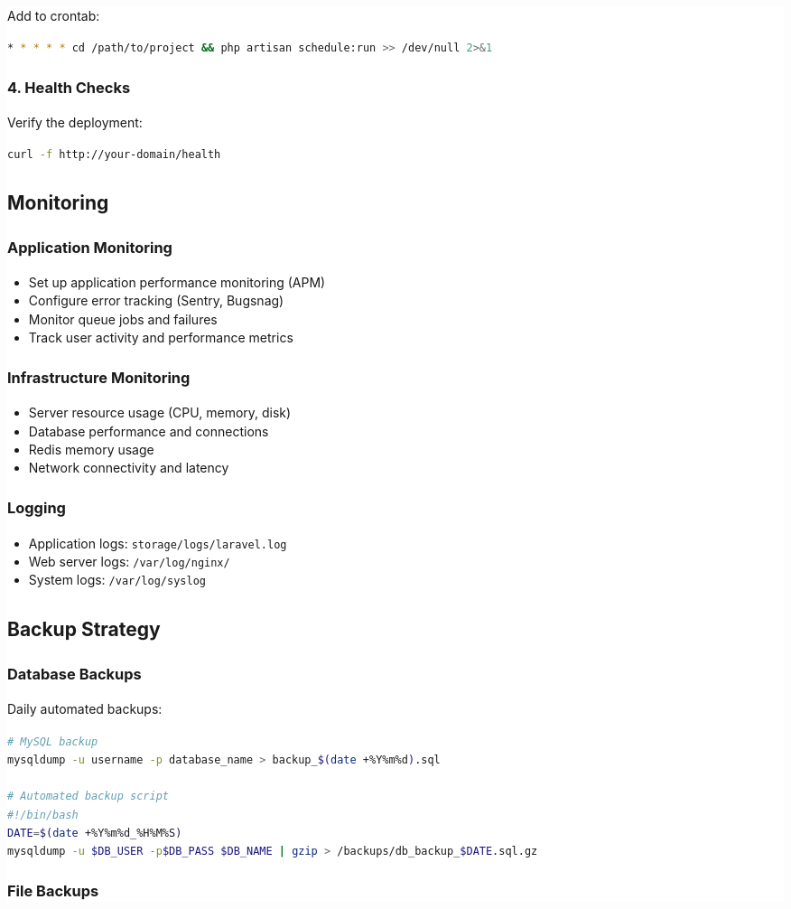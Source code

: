 Add to crontab:

```bash
* * * * * cd /path/to/project && php artisan schedule:run >> /dev/null 2>&1
```

### 4. Health Checks

Verify the deployment:

```bash
curl -f http://your-domain/health
```

## Monitoring

### Application Monitoring

- Set up application performance monitoring (APM)
- Configure error tracking (Sentry, Bugsnag)
- Monitor queue jobs and failures
- Track user activity and performance metrics

### Infrastructure Monitoring

- Server resource usage (CPU, memory, disk)
- Database performance and connections
- Redis memory usage
- Network connectivity and latency

### Logging

- Application logs: `storage/logs/laravel.log`
- Web server logs: `/var/log/nginx/`
- System logs: `/var/log/syslog`

## Backup Strategy

### Database Backups

Daily automated backups:

```bash
# MySQL backup
mysqldump -u username -p database_name > backup_$(date +%Y%m%d).sql

# Automated backup script
#!/bin/bash
DATE=$(date +%Y%m%d_%H%M%S)
mysqldump -u $DB_USER -p$DB_PASS $DB_NAME | gzip > /backups/db_backup_$DATE.sql.gz
```

### File Backups

